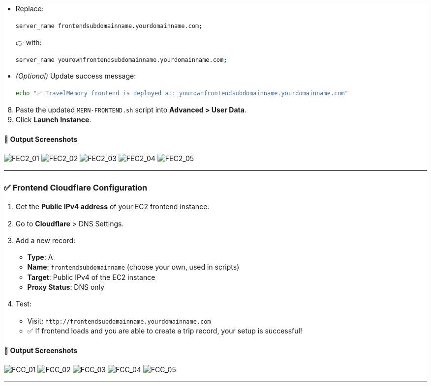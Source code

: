    - Replace:
     ```bash
     server_name frontendsubdomainname.yourdomainname.com;
     ```
     👉 with:
     ```bash
     server_name yourownfrontendsubdomainname.yourdomainname.com;
     ```

   - *(Optional)* Update success message:
     ```bash
     echo "✅ TravelMemory frontend is deployed at: yourownfrontendsubdomainname.yourdomainname.com"
     ```

8. Paste the updated `MERN-FRONTEND.sh` script into **Advanced > User Data**.
9. Click **Launch Instance**.

#### 📸 Output Screenshots 

![FEC2_01](https://github.com/JOYSTON-LEWIS/My-Media-Repository/blob/main/Assignment_04_DevOps_Outputs_Images/FEC2_01.png)
![FEC2_02](https://github.com/JOYSTON-LEWIS/My-Media-Repository/blob/main/Assignment_04_DevOps_Outputs_Images/FEC2_02.png)
![FEC2_03](https://github.com/JOYSTON-LEWIS/My-Media-Repository/blob/main/Assignment_04_DevOps_Outputs_Images/FEC2_03.png)
![FEC2_04](https://github.com/JOYSTON-LEWIS/My-Media-Repository/blob/main/Assignment_04_DevOps_Outputs_Images/FEC2_04.png)
![FEC2_05](https://github.com/JOYSTON-LEWIS/My-Media-Repository/blob/main/Assignment_04_DevOps_Outputs_Images/FEC2_05.png)

---

### ✅ Frontend Cloudflare Configuration

1. Get the **Public IPv4 address** of your EC2 frontend instance.
2. Go to **Cloudflare** > DNS Settings.
3. Add a new record:
   - **Type**: A
   - **Name**: `frontendsubdomainname` (choose your own, used in scripts)
   - **Target**: Public IPv4 of the EC2 instance
   - **Proxy Status**: DNS only

4. Test:
   - Visit: `http://frontendsubdomainname.yourdomainname.com`
   - ✅ If frontend loads and you are able to create a trip record, your setup is successful!

#### 📸 Output Screenshots 

![FCC_01](https://github.com/JOYSTON-LEWIS/My-Media-Repository/blob/main/Assignment_04_DevOps_Outputs_Images/FCC_01.png)
![FCC_02](https://github.com/JOYSTON-LEWIS/My-Media-Repository/blob/main/Assignment_04_DevOps_Outputs_Images/FCC_02.png)
![FCC_03](https://github.com/JOYSTON-LEWIS/My-Media-Repository/blob/main/Assignment_04_DevOps_Outputs_Images/FCC_03.png)
![FCC_04](https://github.com/JOYSTON-LEWIS/My-Media-Repository/blob/main/Assignment_04_DevOps_Outputs_Images/FCC_04.png)
![FCC_05](https://github.com/JOYSTON-LEWIS/My-Media-Repository/blob/main/Assignment_04_DevOps_Outputs_Images/FCC_05.png)

---